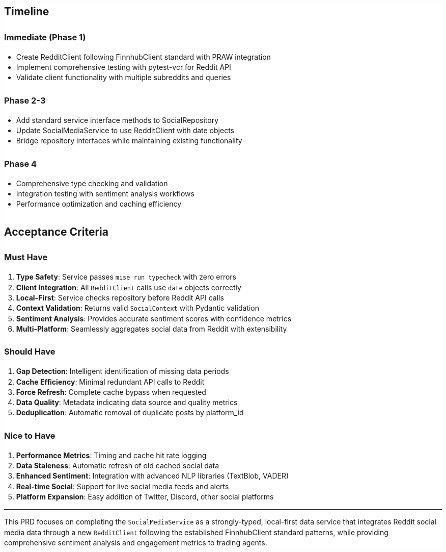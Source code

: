 ## Timeline

### Immediate (Phase 1)
- Create RedditClient following FinnhubClient standard with PRAW integration
- Implement comprehensive testing with pytest-vcr for Reddit API
- Validate client functionality with multiple subreddits and queries

### Phase 2-3
- Add standard service interface methods to SocialRepository
- Update SocialMediaService to use RedditClient with date objects
- Bridge repository interfaces while maintaining existing functionality

### Phase 4
- Comprehensive type checking and validation
- Integration testing with sentiment analysis workflows
- Performance optimization and caching efficiency

## Acceptance Criteria

### Must Have
1. **Type Safety**: Service passes `mise run typecheck` with zero errors
2. **Client Integration**: All `RedditClient` calls use `date` objects correctly
3. **Local-First**: Service checks repository before Reddit API calls
4. **Context Validation**: Returns valid `SocialContext` with Pydantic validation
5. **Sentiment Analysis**: Provides accurate sentiment scores with confidence metrics
6. **Multi-Platform**: Seamlessly aggregates social data from Reddit with extensibility

### Should Have
1. **Gap Detection**: Intelligent identification of missing data periods
2. **Cache Efficiency**: Minimal redundant API calls to Reddit
3. **Force Refresh**: Complete cache bypass when requested
4. **Data Quality**: Metadata indicating data source and quality metrics
5. **Deduplication**: Automatic removal of duplicate posts by platform_id

### Nice to Have
1. **Performance Metrics**: Timing and cache hit rate logging
2. **Data Staleness**: Automatic refresh of old cached social data
3. **Enhanced Sentiment**: Integration with advanced NLP libraries (TextBlob, VADER)
4. **Real-time Social**: Support for live social media feeds and alerts
5. **Platform Expansion**: Easy addition of Twitter, Discord, other social platforms

---

This PRD focuses on completing the `SocialMediaService` as a strongly-typed, local-first data service that integrates Reddit social media data through a new `RedditClient` following the established FinnhubClient standard patterns, while providing comprehensive sentiment analysis and engagement metrics to trading agents.
